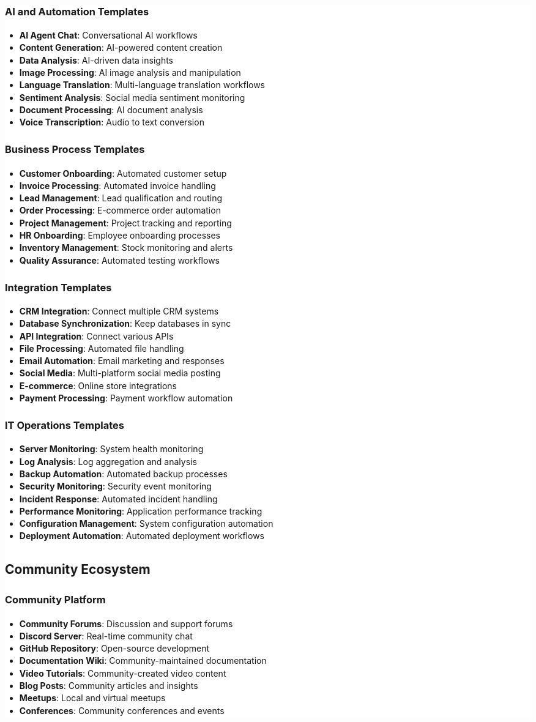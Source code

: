 ### AI and Automation Templates
- **AI Agent Chat**: Conversational AI workflows
- **Content Generation**: AI-powered content creation
- **Data Analysis**: AI-driven data insights
- **Image Processing**: AI image analysis and manipulation
- **Language Translation**: Multi-language translation workflows
- **Sentiment Analysis**: Social media sentiment monitoring
- **Document Processing**: AI document analysis
- **Voice Transcription**: Audio to text conversion

### Business Process Templates
- **Customer Onboarding**: Automated customer setup
- **Invoice Processing**: Automated invoice handling
- **Lead Management**: Lead qualification and routing
- **Order Processing**: E-commerce order automation
- **Project Management**: Project tracking and reporting
- **HR Onboarding**: Employee onboarding processes
- **Inventory Management**: Stock monitoring and alerts
- **Quality Assurance**: Automated testing workflows

### Integration Templates
- **CRM Integration**: Connect multiple CRM systems
- **Database Synchronization**: Keep databases in sync
- **API Integration**: Connect various APIs
- **File Processing**: Automated file handling
- **Email Automation**: Email marketing and responses
- **Social Media**: Multi-platform social media posting
- **E-commerce**: Online store integrations
- **Payment Processing**: Payment workflow automation

### IT Operations Templates
- **Server Monitoring**: System health monitoring
- **Log Analysis**: Log aggregation and analysis
- **Backup Automation**: Automated backup processes
- **Security Monitoring**: Security event monitoring
- **Incident Response**: Automated incident handling
- **Performance Monitoring**: Application performance tracking
- **Configuration Management**: System configuration automation
- **Deployment Automation**: Automated deployment workflows

## Community Ecosystem

### Community Platform
- **Community Forums**: Discussion and support forums
- **Discord Server**: Real-time community chat
- **GitHub Repository**: Open-source development
- **Documentation Wiki**: Community-maintained documentation
- **Video Tutorials**: Community-created video content
- **Blog Posts**: Community articles and insights
- **Meetups**: Local and virtual meetups
- **Conferences**: Community conferences and events
